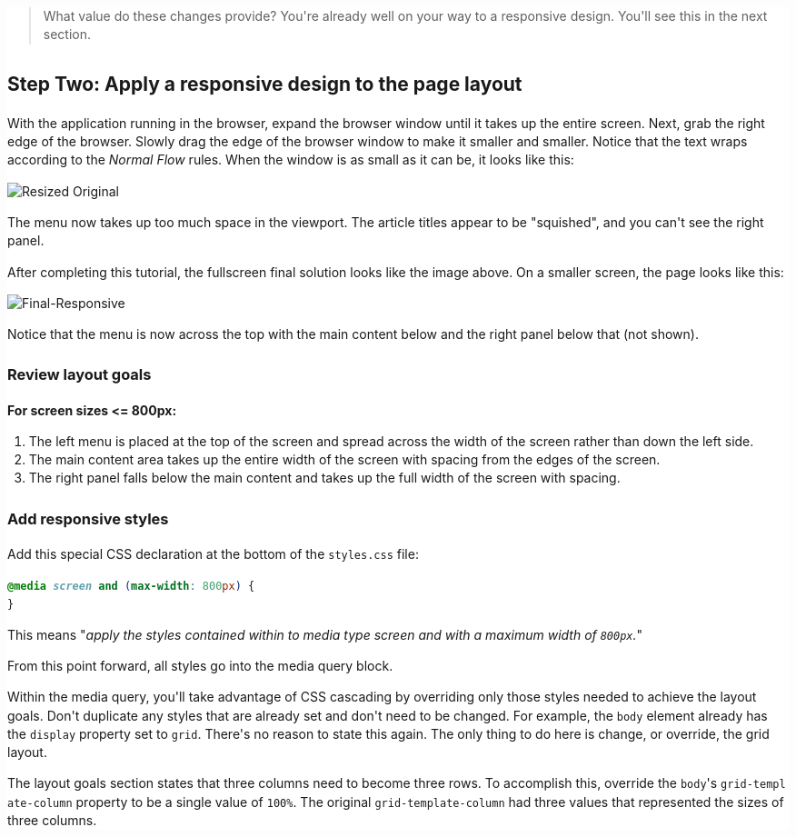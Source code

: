 > What value do these changes provide? You're already well on your way to a responsive design. You'll see this in the next section.

## Step Two: Apply a responsive design to the page layout

With the application running in the browser, expand the browser window until it takes up the entire screen. Next, grab the right edge of the browser. Slowly drag the edge of the browser window to make it smaller and smaller. Notice that the text wraps according to the *Normal Flow* rules. When the window is as small as it can be, it looks like this:

![Resized Original](./img/resized-original.png)

The menu now takes up too much space in the viewport. The article titles appear to be "squished", and you can't see the right panel.

After completing this tutorial, the fullscreen final solution looks like the image above. On a smaller screen, the page looks like this:

![Final-Responsive](./img/final-responsive.gif)

Notice that the menu is now across the top with the main content below and the right panel below that (not shown).

### Review layout goals

**For screen sizes <= 800px:**

1. The left menu is placed at the top of the screen and spread across the width of the screen rather than down the left side.
2. The main content area takes up the entire width of the screen with spacing from the edges of the screen.
3. The right panel falls below the main content and takes up the full width of the screen with spacing.

### Add responsive styles

Add this special CSS declaration at the bottom of the `styles.css` file:

```css
@media screen and (max-width: 800px) {
}
```
This means "_apply the styles contained within to media type screen and with a maximum width of `800px`._"

From this point forward, all styles go into the media query block.

Within the media query, you'll take advantage of CSS cascading by overriding only those styles needed to achieve the layout goals. Don't duplicate any styles that are already set and don't need to be changed. For example, the `body` element already has the `display` property set to `grid`. There's no reason to state this again. The only thing to do here is change, or override, the grid layout.

The layout goals section states that three columns need to become three rows. To accomplish this, override the `body`'s `grid-template-column` property to be a single value of `100%`. The original `grid-template-column` had three values that represented the sizes of three columns.

